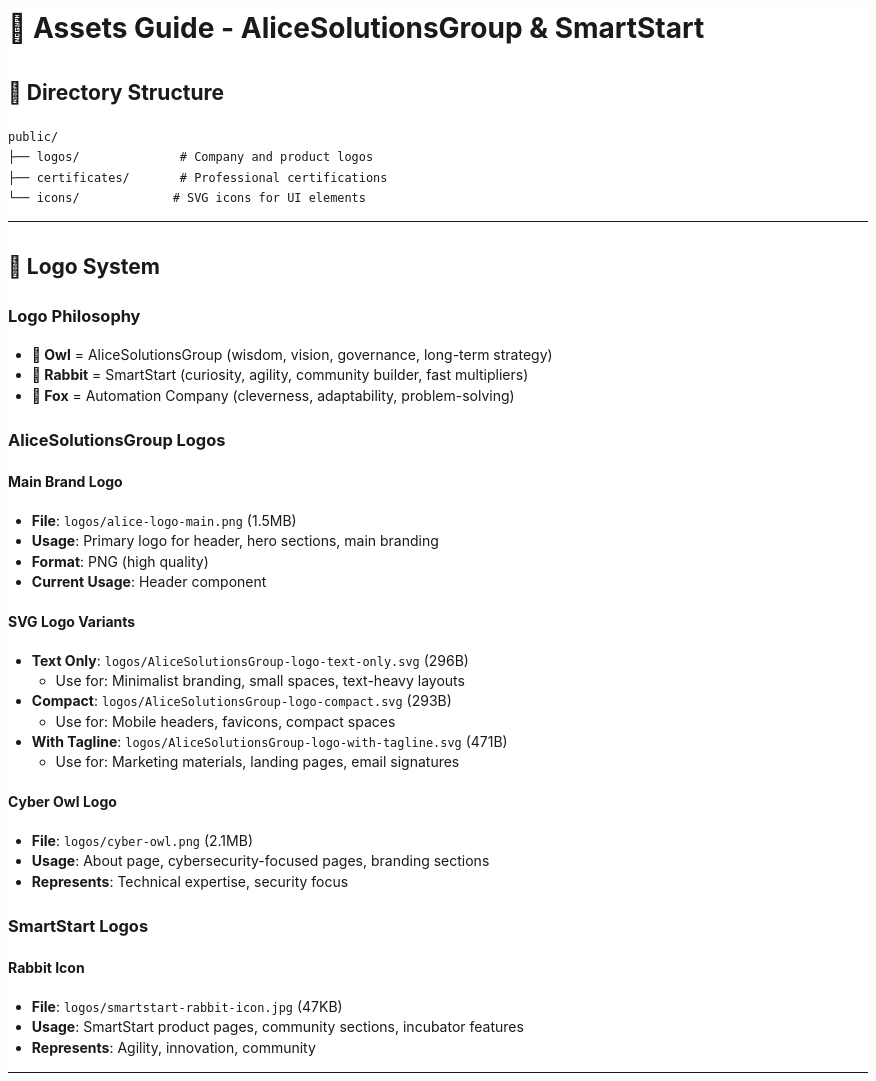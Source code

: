 # 🎨 Assets Guide - AliceSolutionsGroup & SmartStart

## 📁 Directory Structure

```
public/
├── logos/              # Company and product logos
├── certificates/       # Professional certifications
└── icons/             # SVG icons for UI elements
```

---

## 🦉 Logo System

### Logo Philosophy
- **🦉 Owl** = AliceSolutionsGroup (wisdom, vision, governance, long-term strategy)
- **🐇 Rabbit** = SmartStart (curiosity, agility, community builder, fast multipliers)
- **🦊 Fox** = Automation Company (cleverness, adaptability, problem-solving)

### AliceSolutionsGroup Logos

#### Main Brand Logo
- **File**: `logos/alice-logo-main.png` (1.5MB)
- **Usage**: Primary logo for header, hero sections, main branding
- **Format**: PNG (high quality)
- **Current Usage**: Header component

#### SVG Logo Variants
- **Text Only**: `logos/AliceSolutionsGroup-logo-text-only.svg` (296B)
  - Use for: Minimalist branding, small spaces, text-heavy layouts
- **Compact**: `logos/AliceSolutionsGroup-logo-compact.svg` (293B)
  - Use for: Mobile headers, favicons, compact spaces
- **With Tagline**: `logos/AliceSolutionsGroup-logo-with-tagline.svg` (471B)
  - Use for: Marketing materials, landing pages, email signatures

#### Cyber Owl Logo
- **File**: `logos/cyber-owl.png` (2.1MB)
- **Usage**: About page, cybersecurity-focused pages, branding sections
- **Represents**: Technical expertise, security focus

### SmartStart Logos

#### Rabbit Icon
- **File**: `logos/smartstart-rabbit-icon.jpg` (47KB)
- **Usage**: SmartStart product pages, community sections, incubator features
- **Represents**: Agility, innovation, community

---

